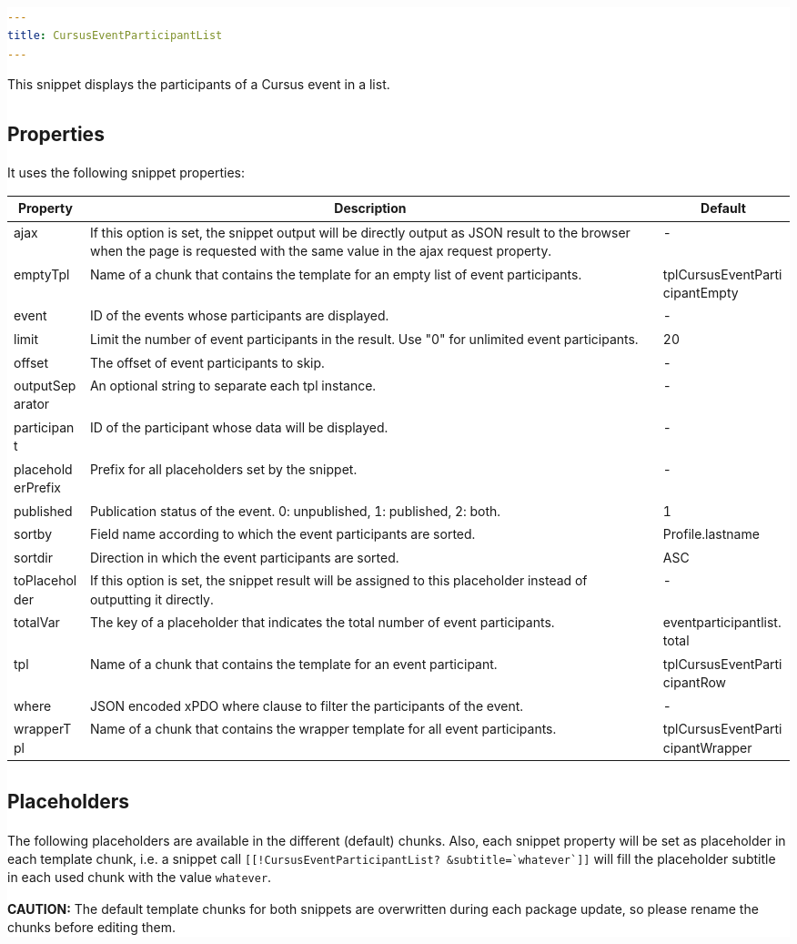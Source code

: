 ```yaml
---
title: CursusEventParticipantList
---
```


This snippet displays the participants of a Cursus event in a list.

## Properties

It uses the following snippet properties:

| Property          | Description                                                                                                                                                                  | Default                          |
|-------------------|------------------------------------------------------------------------------------------------------------------------------------------------------------------------------|----------------------------------|
| ajax              | If this option is set, the snippet output will be directly output as JSON result to the browser when the page is requested with the same value in the ajax request property. | -                                |
| emptyTpl          | Name of a chunk that contains the template for an empty list of event participants.                                                                                          | tplCursusEventParticipantEmpty   |
| event             | ID of the events whose participants are displayed.                                                                                                                           | -                                |
| limit             | Limit the number of event participants in the result. Use "0" for unlimited event participants.                                                                              | 20                               |
| offset            | The offset of event participants to skip.                                                                                                                                    | -                                |
| outputSeparator   | An optional string to separate each tpl instance.                                                                                                                            | -                                |
| participant       | ID of the participant whose data will be displayed.                                                                                                                          | -                                |
| placeholderPrefix | Prefix for all placeholders set by the snippet.                                                                                                                              | -                                |
| published         | Publication status of the event. 0: unpublished, 1: published, 2: both.                                                                                                      | 1                                |
| sortby            | Field name according to which the event participants are sorted.                                                                                                             | Profile.lastname                 |
| sortdir           | Direction in which the event participants are sorted.                                                                                                                        | ASC                              |
| toPlaceholder     | If this option is set, the snippet result will be assigned to this placeholder instead of outputting it directly.                                                            | -                                |
| totalVar          | The key of a placeholder that indicates the total number of event participants.                                                                                              | eventparticipantlist.total       |
| tpl               | Name of a chunk that contains the template for an event participant.                                                                                                         | tplCursusEventParticipantRow     |
| where             | JSON encoded xPDO where clause to filter the participants of the event.                                                                                                      | -                                |
| wrapperTpl        | Name of a chunk that contains the wrapper template for all event participants.                                                                                               | tplCursusEventParticipantWrapper |

## Placeholders

The following placeholders are available in the different (default) chunks.
Also, each snippet property will be set as placeholder in each template chunk,
i.e. a snippet call ```[[!CursusEventParticipantList? &subtitle=`whatever`]]```
will fill the placeholder subtitle in each used chunk with the value `whatever`.

**CAUTION:** The default template chunks for both snippets are overwritten
during each package update, so please rename the chunks before editing them.
